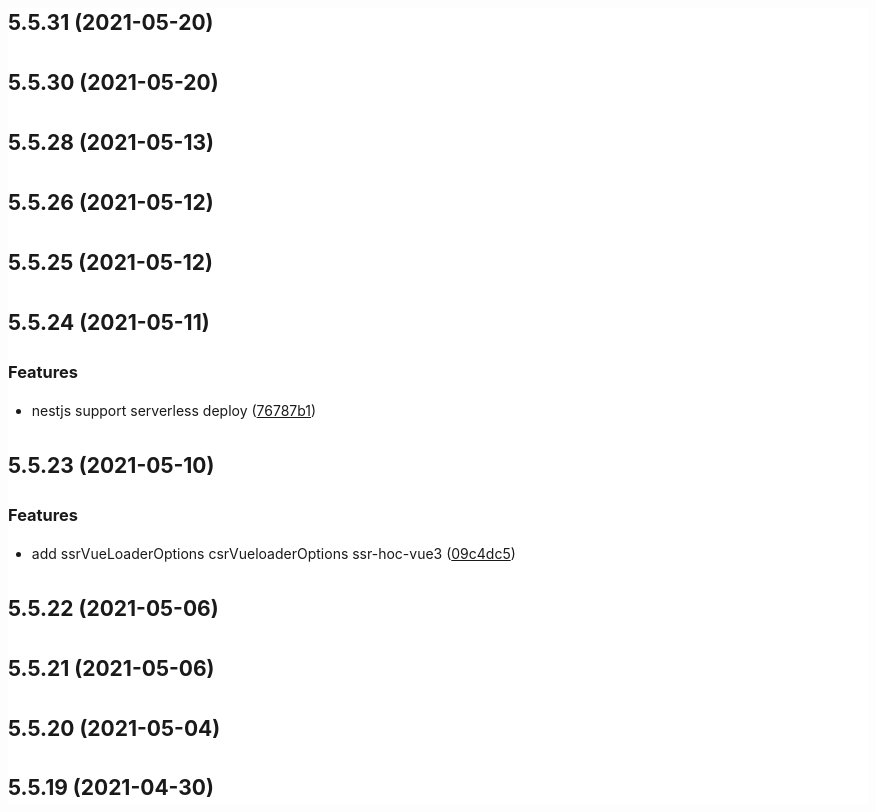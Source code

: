 

## 5.5.31 (2021-05-20)



## 5.5.30 (2021-05-20)



## 5.5.28 (2021-05-13)



## 5.5.26 (2021-05-12)



## 5.5.25 (2021-05-12)



## 5.5.24 (2021-05-11)


### Features

* nestjs support serverless deploy ([76787b1](https://github.com/ykfe/ssr/commit/76787b16640e255e13d158be6248505d156e9bc6))



## 5.5.23 (2021-05-10)


### Features

* add ssrVueLoaderOptions csrVueloaderOptions ssr-hoc-vue3 ([09c4dc5](https://github.com/ykfe/ssr/commit/09c4dc5a820e4c57ece73427a78968b75abea2f3))



## 5.5.22 (2021-05-06)



## 5.5.21 (2021-05-06)



## 5.5.20 (2021-05-04)



## 5.5.19 (2021-04-30)
